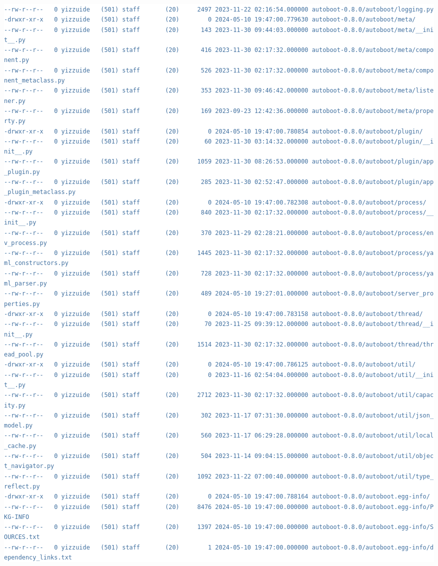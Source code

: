 ```diff
--rw-r--r--   0 yizzuide   (501) staff       (20)     2497 2023-11-22 02:16:54.000000 autoboot-0.8.0/autoboot/logging.py
-drwxr-xr-x   0 yizzuide   (501) staff       (20)        0 2024-05-10 19:47:00.779630 autoboot-0.8.0/autoboot/meta/
--rw-r--r--   0 yizzuide   (501) staff       (20)      143 2023-11-30 09:44:03.000000 autoboot-0.8.0/autoboot/meta/__init__.py
--rw-r--r--   0 yizzuide   (501) staff       (20)      416 2023-11-30 02:17:32.000000 autoboot-0.8.0/autoboot/meta/component.py
--rw-r--r--   0 yizzuide   (501) staff       (20)      526 2023-11-30 02:17:32.000000 autoboot-0.8.0/autoboot/meta/component_metaclass.py
--rw-r--r--   0 yizzuide   (501) staff       (20)      353 2023-11-30 09:46:42.000000 autoboot-0.8.0/autoboot/meta/listener.py
--rw-r--r--   0 yizzuide   (501) staff       (20)      169 2023-09-23 12:42:36.000000 autoboot-0.8.0/autoboot/meta/property.py
-drwxr-xr-x   0 yizzuide   (501) staff       (20)        0 2024-05-10 19:47:00.780854 autoboot-0.8.0/autoboot/plugin/
--rw-r--r--   0 yizzuide   (501) staff       (20)       60 2023-11-30 03:14:32.000000 autoboot-0.8.0/autoboot/plugin/__init__.py
--rw-r--r--   0 yizzuide   (501) staff       (20)     1059 2023-11-30 08:26:53.000000 autoboot-0.8.0/autoboot/plugin/app_plugin.py
--rw-r--r--   0 yizzuide   (501) staff       (20)      285 2023-11-30 02:52:47.000000 autoboot-0.8.0/autoboot/plugin/app_plugin_metaclass.py
-drwxr-xr-x   0 yizzuide   (501) staff       (20)        0 2024-05-10 19:47:00.782308 autoboot-0.8.0/autoboot/process/
--rw-r--r--   0 yizzuide   (501) staff       (20)      840 2023-11-30 02:17:32.000000 autoboot-0.8.0/autoboot/process/__init__.py
--rw-r--r--   0 yizzuide   (501) staff       (20)      370 2023-11-29 02:28:21.000000 autoboot-0.8.0/autoboot/process/env_process.py
--rw-r--r--   0 yizzuide   (501) staff       (20)     1445 2023-11-30 02:17:32.000000 autoboot-0.8.0/autoboot/process/yaml_constructors.py
--rw-r--r--   0 yizzuide   (501) staff       (20)      728 2023-11-30 02:17:32.000000 autoboot-0.8.0/autoboot/process/yaml_parser.py
--rw-r--r--   0 yizzuide   (501) staff       (20)      489 2024-05-10 19:27:01.000000 autoboot-0.8.0/autoboot/server_properties.py
-drwxr-xr-x   0 yizzuide   (501) staff       (20)        0 2024-05-10 19:47:00.783158 autoboot-0.8.0/autoboot/thread/
--rw-r--r--   0 yizzuide   (501) staff       (20)       70 2023-11-25 09:39:12.000000 autoboot-0.8.0/autoboot/thread/__init__.py
--rw-r--r--   0 yizzuide   (501) staff       (20)     1514 2023-11-30 02:17:32.000000 autoboot-0.8.0/autoboot/thread/thread_pool.py
-drwxr-xr-x   0 yizzuide   (501) staff       (20)        0 2024-05-10 19:47:00.786125 autoboot-0.8.0/autoboot/util/
--rw-r--r--   0 yizzuide   (501) staff       (20)        0 2023-11-16 02:54:04.000000 autoboot-0.8.0/autoboot/util/__init__.py
--rw-r--r--   0 yizzuide   (501) staff       (20)     2712 2023-11-30 02:17:32.000000 autoboot-0.8.0/autoboot/util/capacity.py
--rw-r--r--   0 yizzuide   (501) staff       (20)      302 2023-11-17 07:31:30.000000 autoboot-0.8.0/autoboot/util/json_model.py
--rw-r--r--   0 yizzuide   (501) staff       (20)      560 2023-11-17 06:29:28.000000 autoboot-0.8.0/autoboot/util/local_cache.py
--rw-r--r--   0 yizzuide   (501) staff       (20)      504 2023-11-14 09:04:15.000000 autoboot-0.8.0/autoboot/util/object_navigator.py
--rw-r--r--   0 yizzuide   (501) staff       (20)     1092 2023-11-22 07:00:40.000000 autoboot-0.8.0/autoboot/util/type_reflect.py
-drwxr-xr-x   0 yizzuide   (501) staff       (20)        0 2024-05-10 19:47:00.788164 autoboot-0.8.0/autoboot.egg-info/
--rw-r--r--   0 yizzuide   (501) staff       (20)     8476 2024-05-10 19:47:00.000000 autoboot-0.8.0/autoboot.egg-info/PKG-INFO
--rw-r--r--   0 yizzuide   (501) staff       (20)     1397 2024-05-10 19:47:00.000000 autoboot-0.8.0/autoboot.egg-info/SOURCES.txt
--rw-r--r--   0 yizzuide   (501) staff       (20)        1 2024-05-10 19:47:00.000000 autoboot-0.8.0/autoboot.egg-info/dependency_links.txt
```